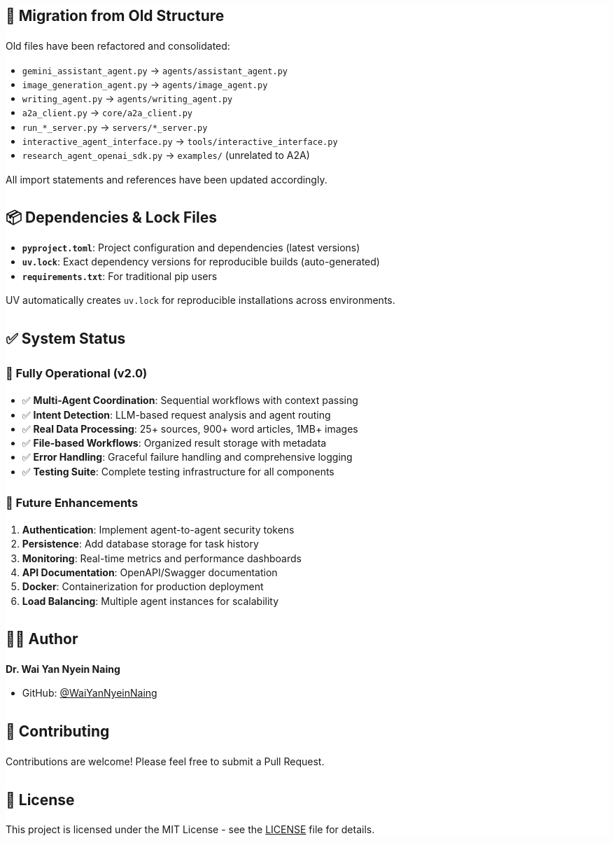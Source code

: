 ## 🔄 Migration from Old Structure

Old files have been refactored and consolidated:
- `gemini_assistant_agent.py` → `agents/assistant_agent.py`
- `image_generation_agent.py` → `agents/image_agent.py`  
- `writing_agent.py` → `agents/writing_agent.py`
- `a2a_client.py` → `core/a2a_client.py`
- `run_*_server.py` → `servers/*_server.py`
- `interactive_agent_interface.py` → `tools/interactive_interface.py`
- `research_agent_openai_sdk.py` → `examples/` (unrelated to A2A)

All import statements and references have been updated accordingly.

## 📦 Dependencies & Lock Files

- **`pyproject.toml`**: Project configuration and dependencies (latest versions)
- **`uv.lock`**: Exact dependency versions for reproducible builds (auto-generated)
- **`requirements.txt`**: For traditional pip users

UV automatically creates `uv.lock` for reproducible installations across environments.

## ✅ System Status

### 🎉 Fully Operational (v2.0)
- ✅ **Multi-Agent Coordination**: Sequential workflows with context passing
- ✅ **Intent Detection**: LLM-based request analysis and agent routing  
- ✅ **Real Data Processing**: 25+ sources, 900+ word articles, 1MB+ images
- ✅ **File-based Workflows**: Organized result storage with metadata
- ✅ **Error Handling**: Graceful failure handling and comprehensive logging
- ✅ **Testing Suite**: Complete testing infrastructure for all components

### 🔮 Future Enhancements
1. **Authentication**: Implement agent-to-agent security tokens
2. **Persistence**: Add database storage for task history
3. **Monitoring**: Real-time metrics and performance dashboards  
4. **API Documentation**: OpenAPI/Swagger documentation
5. **Docker**: Containerization for production deployment
6. **Load Balancing**: Multiple agent instances for scalability

## 👨‍💻 Author

**Dr. Wai Yan Nyein Naing**
- GitHub: [@WaiYanNyeinNaing](https://github.com/WaiYanNyeinNaing)

## 🤝 Contributing

Contributions are welcome! Please feel free to submit a Pull Request.

## 📄 License

This project is licensed under the MIT License - see the [LICENSE](LICENSE) file for details.